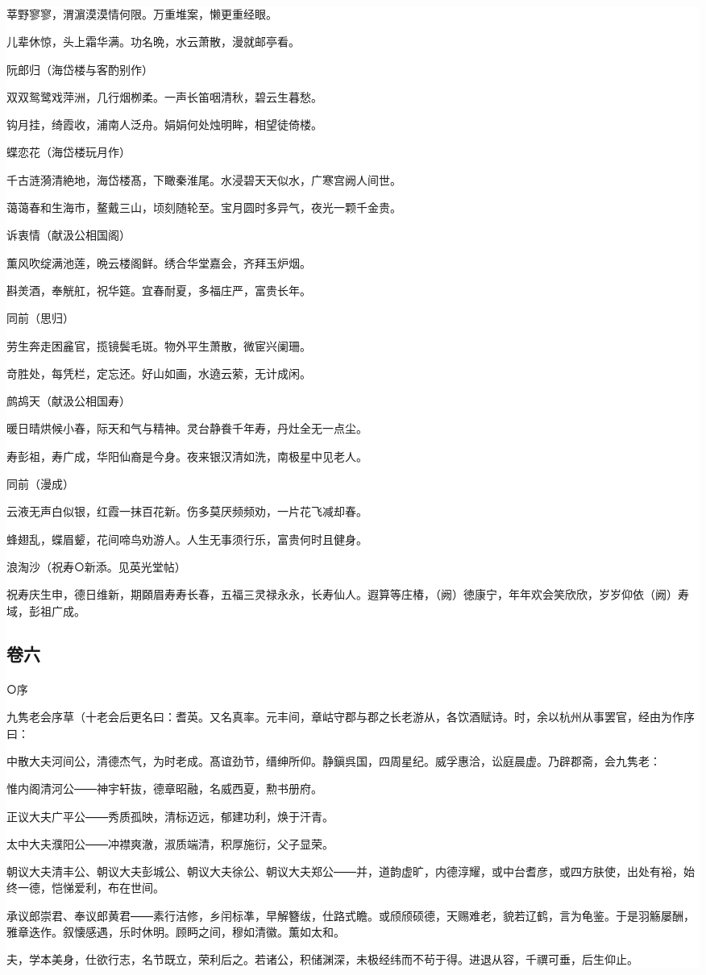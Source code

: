 莘野寥寥，渭濵漠漠情何限。万重堆案，懒更重经眼。  

儿辈休惊，头上霜华满。功名晩，水云萧散，漫就邮亭看。  

阮郎归（海岱楼与客酌别作）  

双双鸳鹭戏萍洲，几行烟栁柔。一声长笛咽清秋，碧云生暮愁。  

钩月挂，绮霞收，浦南人泛舟。娟娟何处烛明眸，相望徒倚楼。  

蝶恋花（海岱楼玩月作）  

千古涟漪清絶地，海岱楼髙，下瞰秦淮尾。水浸碧天天似水，广寒宫阙人间世。  

蔼蔼春和生海市，鳌戴三山，顷刻随轮至。宝月圆时多异气，夜光一颗千金贵。  

诉衷情（献汲公相国阁）  

薫风吹绽满池莲，晩云楼阁鲜。绣合华堂嘉会，齐拜玉炉烟。  

斟羙酒，奉觥舡，祝华筵。宜春耐夏，多福庄严，富贵长年。  

同前（思归）  

劳生奔走困麄官，揽镜鬓毛斑。物外平生萧散，微宦兴阑珊。  

竒胜处，每凭栏，定忘还。好山如画，水遶云萦，无计成闲。  

鹧鸪天（献汲公相国寿）  

暖日晴烘候小春，际天和气与精神。灵台静飬千年寿，丹灶全无一点尘。  

寿彭祖，寿广成，华阳仙裔是今身。夜来银汉清如洗，南极星中见老人。  

同前（漫成）  

云液无声白似银，红霞一抹百花新。伤多莫厌频频劝，一片花飞减却春。  

蜂翅乱，蝶眉颦，花间啼鸟劝游人。人生无事须行乐，富贵何时且健身。  

浪淘沙（祝寿○新添。见英光堂帖）  

祝寿庆生申，德日维新，期頥眉寿寿长春，五福三灵禄永永，长寿仙人。遐算等庄椿，（阙）徳康宁，年年欢会笑欣欣，岁岁仰依（阙）寿域，彭祖广成。  

## 卷六  

○序  

九隽老会序草（十老会后更名曰：耆英。又名真率。元丰间，章岵守郡与郡之长老游从，各饮酒赋诗。时，余以杭州从事罢官，经由为作序曰：  

中散大夫河间公，清德杰气，为时老成。髙谊劲节，缙绅所仰。静鎭呉国，四周星纪。威孚惠洽，讼庭晨虚。乃辟郡斋，会九隽老：  

惟内阁清河公——神宇轩抜，德章昭融，名威西夏，勲书册府。  

正议大夫广平公——秀质孤映，清标迈远，郁建功利，焕于汗青。  

太中大夫濮阳公——冲襟爽澈，淑质端清，积厚施衍，父子显荣。  

朝议大夫清丰公、朝议大夫彭城公、朝议大夫徐公、朝议大夫郑公——并，道韵虚旷，内德淳耀，或中台耆彦，或四方肤使，出处有裕，始终一德，恺悌爱利，布在世间。  

承议郎崇君、奉议郎黄君——素行洁修，乡闬标凖，早解簪绂，仕路式瞻。或颀颀硕德，天赐难老，貌若辽鹤，言为龟鉴。于是羽觞屡酬，雅章迭作。叙懐感遇，乐时休明。顾眄之间，穆如清徽。薫如太和。  

夫，学本美身，仕欲行志，名节既立，荣利后之。若诸公，积储渊深，未极经纬而不茍于得。进退从容，千禩可垂，后生仰止。  
